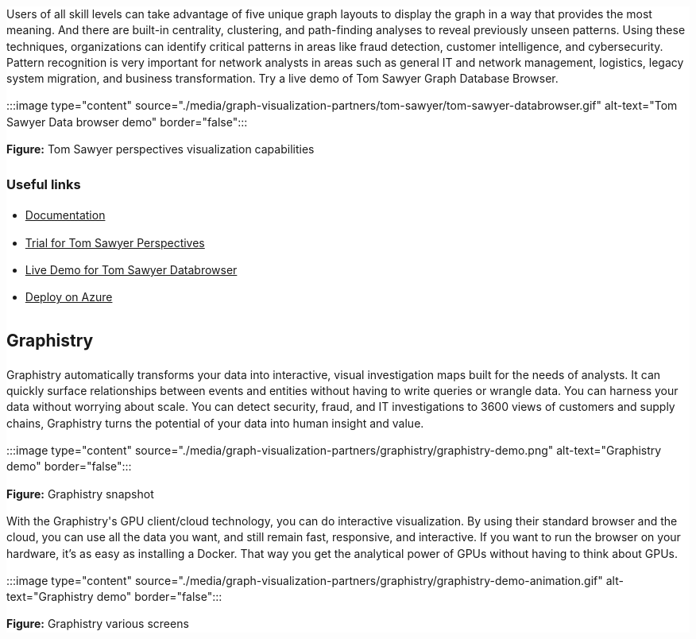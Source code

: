 Users of all skill levels can take advantage of five unique graph layouts to display the graph in a way that provides the most meaning. And there are built-in centrality, clustering, and path-finding analyses to reveal previously unseen patterns. Using these techniques, organizations can identify critical patterns in areas like fraud detection, customer intelligence, and cybersecurity. Pattern recognition is very important for network analysts in areas such as general IT and network management, logistics, legacy system migration, and business transformation. Try a live demo of Tom Sawyer Graph Database Browser. 

:::image type="content" source="./media/graph-visualization-partners/tom-sawyer/tom-sawyer-databrowser.gif" alt-text="Tom Sawyer Data browser demo" border="false":::

<b>Figure:</b> Tom Sawyer perspectives visualization capabilities
### Useful links

* [Documentation](https://www.tomsawyer.com/graph-database-browser/)

* [Trial for Tom Sawyer Perspectives](https://www.tomsawyer.com/get-started)

* [Live Demo for Tom Sawyer Databrowser](https://support.tomsawyer.com/demonstrations/graph.database.browser.demo/)

* [Deploy on Azure](https://www.tomsawyer.com/cs/c/?cta_guid=b85cf3fc-2978-426d-afb3-c1f858f38e73&signature=AAH58kGNc5criGRMHSUptSOwyD0Znf3lFw&pageId=41375082967&placement_guid=d6cb1de7-6d51-4a89-a012-5a167870a715&click=7bc863ee-3c45-4509-9334-ac7674b7e75e&hsutk=4fa7e492076c5cecf5f03faad22b4a19&canon=https%3A%2F%2Fwww.tomsawyer.com%2Fgraph-database-browser&utm_referrer=https%3A%2F%2Fwww.tomsawyer.com%2F&portal_id=8313502&redirect_url=APefjpF0sV6YjeRqi4bQCt0-ubf_cmTi_nSs28RvMy55Vk01NIf6jtTaTj3GUMJ9D9z5DvIwvPnfSw89Wj9JCS_7cNss_HxsDmlT7wmeJh7BUyuPNEGYGnhucgeUZUzWGqrEeWmReCZByeMdklbMuikFnwasX6046Op7hKKiuQJx84RGd4fe1Rvq7mRLaaySZxdvLlpMg13N_4xo_GzrHRl4P2_VGZGPRUgkS3EvsvLzfJzH36u2HHDSG6AuU9ZRNgiJiH2wMLAgGQT-vDzkSTnYRb0ljRFHCq9kPjsbVDw1bTn0G9R5ZmTbdskypc49-Ob_49MdHif1ufRA9BMLU3Ks6t9TCVJ6fo4R5255u5FK2_v3Jk10yd7y_EhLqzrAv2ov-TzxDd6b&__hstc=169273150.4fa7e492076c5cecf5f03faad22b4a19.1608290688565.1626359177649.1626364757376.11&__hssc=169273150.1.1626364757376&__hsfp=3487988390&contentType=standard-page)

## Graphistry

Graphistry automatically transforms your data into interactive, visual investigation maps built for the needs of analysts. It can quickly surface relationships between events and entities without having to write queries or wrangle data. You can harness your data without worrying about scale. You can detect security, fraud, and IT investigations to 3600 views of customers and supply chains, Graphistry turns the potential of your data into human insight and value.

:::image type="content" source="./media/graph-visualization-partners/graphistry/graphistry-demo.png" alt-text="Graphistry demo" border="false":::

<b>Figure:</b> Graphistry snapshot

With the Graphistry's GPU client/cloud technology, you can do interactive visualization. By using their standard browser and the cloud, you can use all the data you want, and still remain fast, responsive, and interactive. If you want to run the browser on your hardware, it’s as easy as installing a Docker. That way you get the analytical power of GPUs without having to think about GPUs.

:::image type="content" source="./media/graph-visualization-partners/graphistry/graphistry-demo-animation.gif" alt-text="Graphistry demo" border="false":::

<b>Figure:</b> Graphistry various screens
